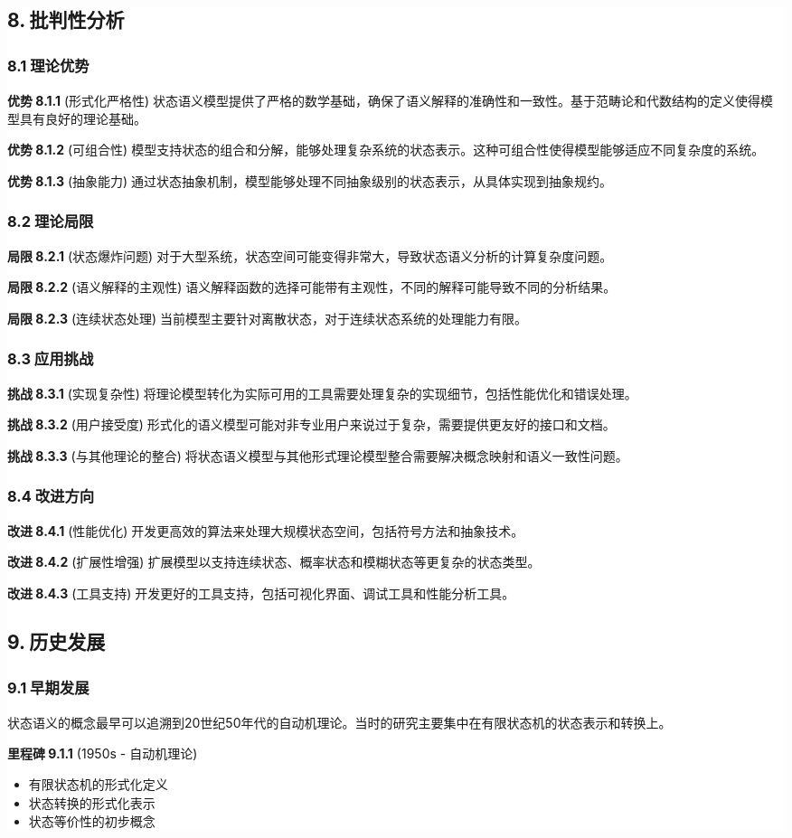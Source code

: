 ## 8. 批判性分析

### 8.1 理论优势

**优势 8.1.1** (形式化严格性)
状态语义模型提供了严格的数学基础，确保了语义解释的准确性和一致性。基于范畴论和代数结构的定义使得模型具有良好的理论基础。

**优势 8.1.2** (可组合性)
模型支持状态的组合和分解，能够处理复杂系统的状态表示。这种可组合性使得模型能够适应不同复杂度的系统。

**优势 8.1.3** (抽象能力)
通过状态抽象机制，模型能够处理不同抽象级别的状态表示，从具体实现到抽象规约。

### 8.2 理论局限

**局限 8.2.1** (状态爆炸问题)
对于大型系统，状态空间可能变得非常大，导致状态语义分析的计算复杂度问题。

**局限 8.2.2** (语义解释的主观性)
语义解释函数的选择可能带有主观性，不同的解释可能导致不同的分析结果。

**局限 8.2.3** (连续状态处理)
当前模型主要针对离散状态，对于连续状态系统的处理能力有限。

### 8.3 应用挑战

**挑战 8.3.1** (实现复杂性)
将理论模型转化为实际可用的工具需要处理复杂的实现细节，包括性能优化和错误处理。

**挑战 8.3.2** (用户接受度)
形式化的语义模型可能对非专业用户来说过于复杂，需要提供更友好的接口和文档。

**挑战 8.3.3** (与其他理论的整合)
将状态语义模型与其他形式理论模型整合需要解决概念映射和语义一致性问题。

### 8.4 改进方向

**改进 8.4.1** (性能优化)
开发更高效的算法来处理大规模状态空间，包括符号方法和抽象技术。

**改进 8.4.2** (扩展性增强)
扩展模型以支持连续状态、概率状态和模糊状态等更复杂的状态类型。

**改进 8.4.3** (工具支持)
开发更好的工具支持，包括可视化界面、调试工具和性能分析工具。

## 9. 历史发展

### 9.1 早期发展

状态语义的概念最早可以追溯到20世纪50年代的自动机理论。当时的研究主要集中在有限状态机的状态表示和转换上。

**里程碑 9.1.1** (1950s - 自动机理论)

- 有限状态机的形式化定义
- 状态转换的形式化表示
- 状态等价性的初步概念
